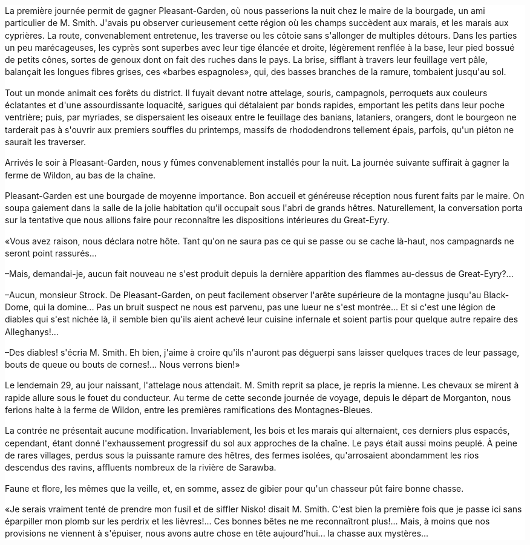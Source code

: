 La première journée permit de gagner Pleasant-Garden, où nous passerions la nuit chez le maire de la bourgade, un ami particulier de M. Smith. J'avais pu observer curieusement cette région où les champs succèdent aux marais, et les marais aux cyprières. La route, convenablement entretenue, les traverse ou les côtoie sans s'allonger de multiples détours. Dans les parties un peu marécageuses, les cyprès sont superbes avec leur tige élancée et droite, légèrement renflée à la base, leur pied bossué de petits cônes, sortes de genoux dont on fait des ruches dans le pays. La brise, sifflant à travers leur feuillage vert pâle, balançait les longues fibres grises, ces «barbes espagnoles», qui, des basses branches de la ramure, tombaient jusqu'au sol.

Tout un monde animait ces forêts du district. Il fuyait devant notre attelage, souris, campagnols, perroquets aux couleurs éclatantes et d'une assourdissante loquacité, sarigues qui détalaient par bonds rapides, emportant les petits dans leur poche ventrière; puis, par myriades, se dispersaient les oiseaux entre le feuillage des banians, lataniers, orangers, dont le bourgeon ne tarderait pas à s'ouvrir aux premiers souffles du printemps, massifs de rhododendrons tellement épais, parfois, qu'un piéton ne saurait les traverser.

Arrivés le soir à Pleasant-Garden, nous y fûmes convenablement installés pour la nuit. La journée suivante suffirait à gagner la ferme de Wildon, au bas de la chaîne.

Pleasant-Garden est une bourgade de moyenne importance. Bon accueil et généreuse réception nous furent faits par le maire. On soupa gaiement dans la salle de la jolie habitation qu'il occupait sous l'abri de grands hêtres. Naturellement, la conversation porta sur la tentative que nous allions faire pour reconnaître les dispositions intérieures du Great-Eyry.

«Vous avez raison, nous déclara notre hôte. Tant qu'on ne saura pas ce qui se passe ou se cache là-haut, nos campagnards ne seront point rassurés...

–Mais, demandai-je, aucun fait nouveau ne s'est produit depuis la dernière apparition des flammes au-dessus de Great-Eyry?...

–Aucun, monsieur Strock. De Pleasant-Garden, on peut facilement observer l'arête supérieure de la montagne jusqu'au Black-Dome, qui la domine... Pas un bruit suspect ne nous est parvenu, pas une lueur ne s'est montrée... Et si c'est une légion de diables qui s'est nichée là, il semble bien qu'ils aient achevé leur cuisine infernale et soient partis pour quelque autre repaire des Alleghanys!...

–Des diables! s'écria M. Smith. Eh bien, j'aime à croire qu'ils n'auront pas déguerpi sans laisser quelques traces de leur passage, bouts de queue ou bouts de cornes!... Nous verrons bien!»

Le lendemain 29, au jour naissant, l'attelage nous attendait. M. Smith reprit sa place, je repris la mienne. Les chevaux se mirent à rapide allure sous le fouet du conducteur. Au terme de cette seconde journée de voyage, depuis le départ de Morganton, nous ferions halte à la ferme de Wildon, entre les premières ramifications des Montagnes-Bleues.

La contrée ne présentait aucune modification. Invariablement, les bois et les marais qui alternaient, ces derniers plus espacés, cependant, étant donné l'exhaussement progressif du sol aux approches de la chaîne. Le pays était aussi moins peuplé. À peine de rares villages, perdus sous la puissante ramure des hêtres, des fermes isolées, qu'arrosaient abondamment les rios descendus des ravins, affluents nombreux de la rivière de Sarawba.

Faune et flore, les mêmes que la veille, et, en somme, assez de gibier pour qu'un chasseur pût faire bonne chasse.

«Je serais vraiment tenté de prendre mon fusil et de siffler Nisko! disait M. Smith. C'est bien la première fois que je passe ici sans éparpiller mon plomb sur les perdrix et les lièvres!... Ces bonnes bêtes ne me reconnaîtront plus!... Mais, à moins que nos provisions ne viennent à s'épuiser, nous avons autre chose en tête aujourd'hui... la chasse aux mystères...
